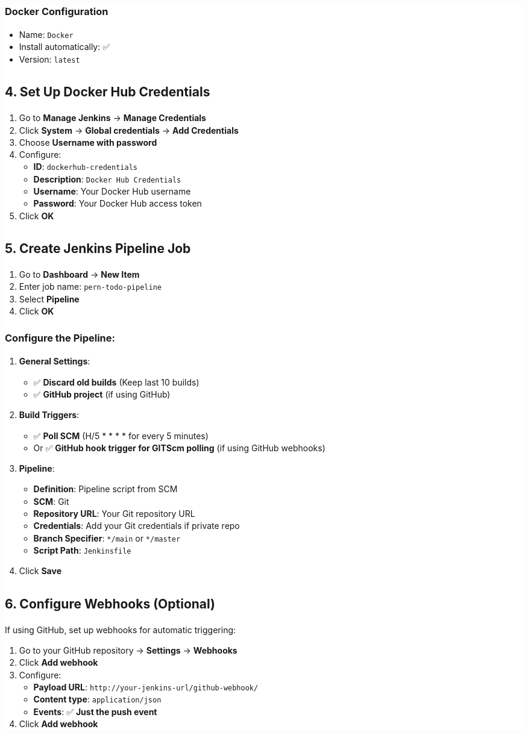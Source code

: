 ### Docker Configuration
- Name: `Docker`
- Install automatically: ✅
- Version: `latest`

## 4. Set Up Docker Hub Credentials

1. Go to **Manage Jenkins** → **Manage Credentials**
2. Click **System** → **Global credentials** → **Add Credentials**
3. Choose **Username with password**
4. Configure:
   - **ID**: `dockerhub-credentials`
   - **Description**: `Docker Hub Credentials`
   - **Username**: Your Docker Hub username
   - **Password**: Your Docker Hub access token
5. Click **OK**

## 5. Create Jenkins Pipeline Job

1. Go to **Dashboard** → **New Item**
2. Enter job name: `pern-todo-pipeline`
3. Select **Pipeline**
4. Click **OK**

### Configure the Pipeline:

1. **General Settings**:
   - ✅ **Discard old builds** (Keep last 10 builds)
   - ✅ **GitHub project** (if using GitHub)

2. **Build Triggers**:
   - ✅ **Poll SCM** (H/5 * * * * for every 5 minutes)
   - Or ✅ **GitHub hook trigger for GITScm polling** (if using GitHub webhooks)

3. **Pipeline**:
   - **Definition**: Pipeline script from SCM
   - **SCM**: Git
   - **Repository URL**: Your Git repository URL
   - **Credentials**: Add your Git credentials if private repo
   - **Branch Specifier**: `*/main` or `*/master`
   - **Script Path**: `Jenkinsfile`

4. Click **Save**

## 6. Configure Webhooks (Optional)

If using GitHub, set up webhooks for automatic triggering:

1. Go to your GitHub repository → **Settings** → **Webhooks**
2. Click **Add webhook**
3. Configure:
   - **Payload URL**: `http://your-jenkins-url/github-webhook/`
   - **Content type**: `application/json`
   - **Events**: ✅ **Just the push event**
4. Click **Add webhook**
